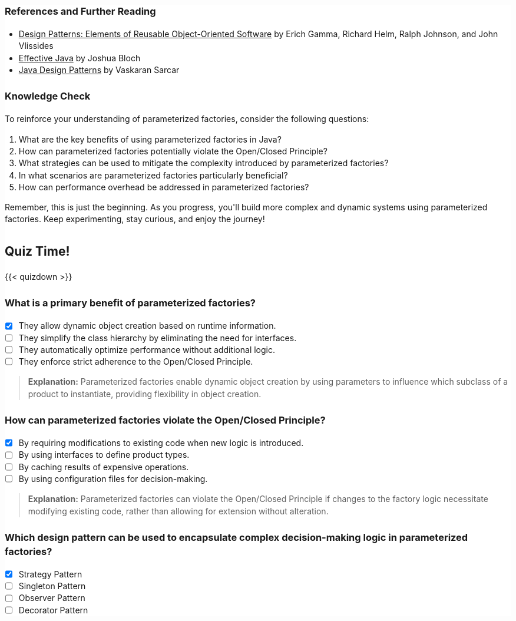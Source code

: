### References and Further Reading

- [Design Patterns: Elements of Reusable Object-Oriented Software](https://www.amazon.com/Design-Patterns-Elements-Reusable-Object-Oriented/dp/0201633612) by Erich Gamma, Richard Helm, Ralph Johnson, and John Vlissides
- [Effective Java](https://www.amazon.com/Effective-Java-Joshua-Bloch/dp/0134685997) by Joshua Bloch
- [Java Design Patterns](https://www.oreilly.com/library/view/java-design-patterns/9781786463599/) by Vaskaran Sarcar

### Knowledge Check

To reinforce your understanding of parameterized factories, consider the following questions:

1. What are the key benefits of using parameterized factories in Java?
2. How can parameterized factories potentially violate the Open/Closed Principle?
3. What strategies can be used to mitigate the complexity introduced by parameterized factories?
4. In what scenarios are parameterized factories particularly beneficial?
5. How can performance overhead be addressed in parameterized factories?

Remember, this is just the beginning. As you progress, you'll build more complex and dynamic systems using parameterized factories. Keep experimenting, stay curious, and enjoy the journey!

## Quiz Time!

{{< quizdown >}}

### What is a primary benefit of parameterized factories?

- [x] They allow dynamic object creation based on runtime information.
- [ ] They simplify the class hierarchy by eliminating the need for interfaces.
- [ ] They automatically optimize performance without additional logic.
- [ ] They enforce strict adherence to the Open/Closed Principle.

> **Explanation:** Parameterized factories enable dynamic object creation by using parameters to influence which subclass of a product to instantiate, providing flexibility in object creation.

### How can parameterized factories violate the Open/Closed Principle?

- [x] By requiring modifications to existing code when new logic is introduced.
- [ ] By using interfaces to define product types.
- [ ] By caching results of expensive operations.
- [ ] By using configuration files for decision-making.

> **Explanation:** Parameterized factories can violate the Open/Closed Principle if changes to the factory logic necessitate modifying existing code, rather than allowing for extension without alteration.

### Which design pattern can be used to encapsulate complex decision-making logic in parameterized factories?

- [x] Strategy Pattern
- [ ] Singleton Pattern
- [ ] Observer Pattern
- [ ] Decorator Pattern
